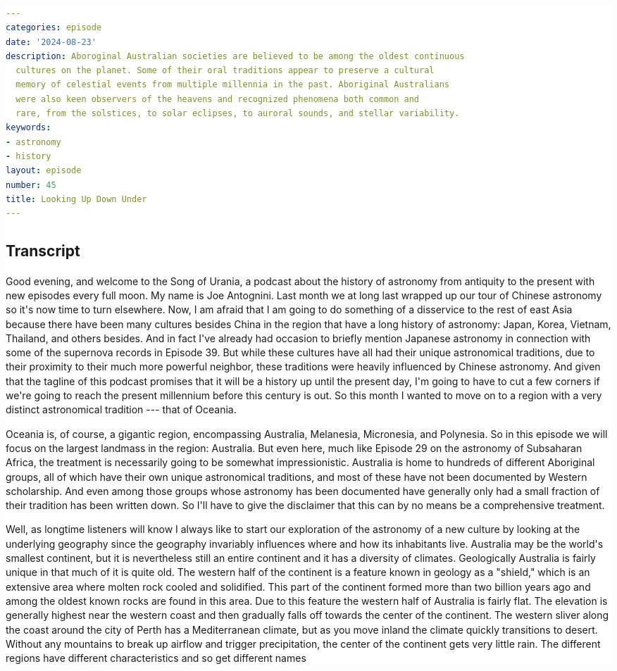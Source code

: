 ```yaml
---
categories: episode
date: '2024-08-23'
description: Aboroginal Australian societies are believed to be among the oldest continuous
  cultures on the planet. Some of their oral traditions appear to preserve a cultural
  memory of celestial events from multiple millennia in the past. Aboriginal Australians
  were also keen observers of the heavens and recognized phenomena both common and
  rare, from the solstices, to solar eclipses, to auroral sounds, and stellar variability.
keywords:
- astronomy
- history
layout: episode
number: 45
title: Looking Up Down Under
---
```


## Transcript

Good evening, and welcome to the Song of Urania, a podcast about the history of
astronomy from antiquity to the present with new episodes every full moon.  My
name is Joe Antognini.  Last month we at long last wrapped up our tour of
Chinese astronomy so it's now time to turn elsewhere.  Now, I am afraid that I
am going to do something of a disservice to the rest of east Asia because there
have been many cultures besides China in the region that have a long history of
astronomy: Japan, Korea, Vietnam, Thailand, and others besides.  And in fact
I've already had occasion to briefly mention Japanese astronomy in connection
with some of the supernova records in Episode 39.  But while these cultures
have all had their unique astronomical traditions, due to their proximity to
their much more powerful neighbor, these traditions were heavily influenced by
Chinese astronomy.  And given that the tagline of this podcast promises that it
will be a history up until the present day, I'm going to have to cut a few
corners if we're going to reach the present millennium before this century is
out.  So this month I wanted to move on to a region with a very distinct
astronomical tradition --- that of Oceania.

Oceania is, of course, a gigantic region, encompassing Australia, Melanesia,
Micronesia, and Polynesia.  So in this episode we will focus on the largest
landmass in the region: Australia.  But even here, much like Episode 29 on the
astronomy of Subsaharan Africa, the treatment is necessarily going to be
somewhat impressionistic.  Australia is home to hundreds of different
Aboriginal groups, all of which have their own unique astronomical traditions,
and most of these have not been documented by Western scholarship.  And even
among those groups whose astronomy has been documented have generally only had
a small fraction of their tradition has been written down.  So I'll have to
give the disclaimer that this can by no means be a comprehensive treatment.

Well, as longtime listeners will know I always like to start our exploration of
the astronomy of a new culture by looking at the underlying geography since the
geography invariably influences where and how its inhabitants live.  Australia
may be the world's smallest continent, but it is nevertheless still an entire
continent and it has a diversity of climates.  Geologically Australia is fairly
unique in that much of it is quite old.  The western half of the continent is a
feature known in geology as a "shield," which is an extensive area where molten
rock cooled and solidified.  This part of the continent formed more than two
billion years ago and among the oldest known rocks are found in this area.  Due
to this feature the western half of Australia is fairly flat.  The elevation is
generally highest near the western coast and then gradually falls off towards
the center of the continent.  The western sliver along the coast around the
city of Perth has a Mediterranean climate, but as you move inland the climate
quickly transitions to desert.  Without any mountains to break up airflow and
trigger precipitation, the center of the continent gets very little rain.  The
different regions have different characteristics and so get different names